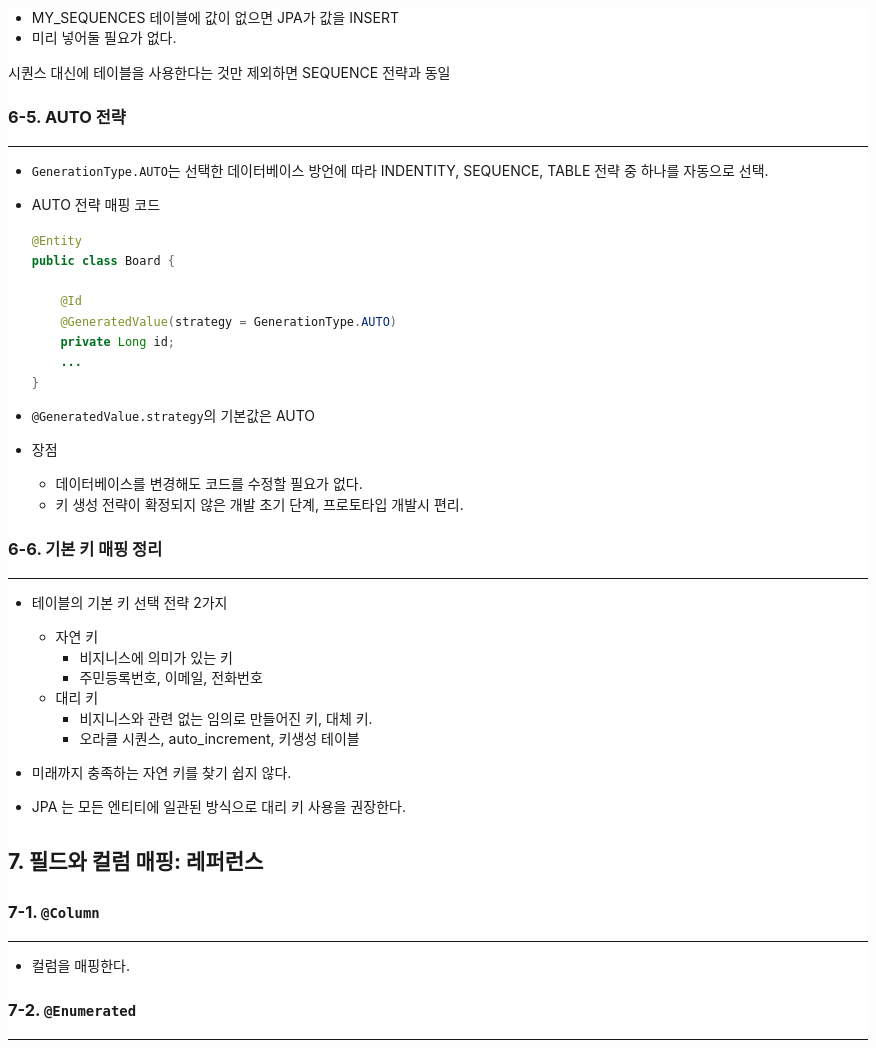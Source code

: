 
- MY_SEQUENCES 테이블에 값이 없으면 JPA가 값을 INSERT
- 미리 넣어둘 필요가 없다.

시퀀스 대신에 테이블을 사용한다는 것만 제외하면 SEQUENCE 전략과 동일

### 6-5. AUTO 전략

---

- `GenerationType.AUTO`는 선택한 데이터베이스 방언에 따라 INDENTITY, SEQUENCE, TABLE 전략 중 하나를 자동으로 선택.
- AUTO 전략 매핑 코드
    
    ```java
    @Entity
    public class Board {
    
        @Id
        @GeneratedValue(strategy = GenerationType.AUTO)
        private Long id;
        ...
    }
    ```
    
- `@GeneratedValue.strategy`의 기본값은 AUTO
- 장점
    - 데이터베이스를 변경해도 코드를 수정할 필요가 없다.
    - 키 생성 전략이 확정되지 않은 개발 초기 단계, 프로토타입 개발시 편리.

### 6-6. 기본 키 매핑 정리

---

- 테이블의 기본 키 선택 전략 2가지
    - 자연 키
        - 비지니스에 의미가 있는 키
        - 주민등록번호, 이메일, 전화번호
    - 대리 키
        - 비지니스와 관련 없는 임의로 만들어진 키, 대체 키.
        - 오라클 시퀀스, auto_increment, 키생성 테이블

- 미래까지 충족하는 자연 키를 찾기 쉽지 않다.
- JPA 는 모든 엔티티에 일관된 방식으로 대리 키 사용을 권장한다.


## 7. 필드와 컬럼 매핑: 레퍼런스

### 7-1. `@Column`

---

- 컬럼을 매핑한다.

### 7-2. `@Enumerated`

---